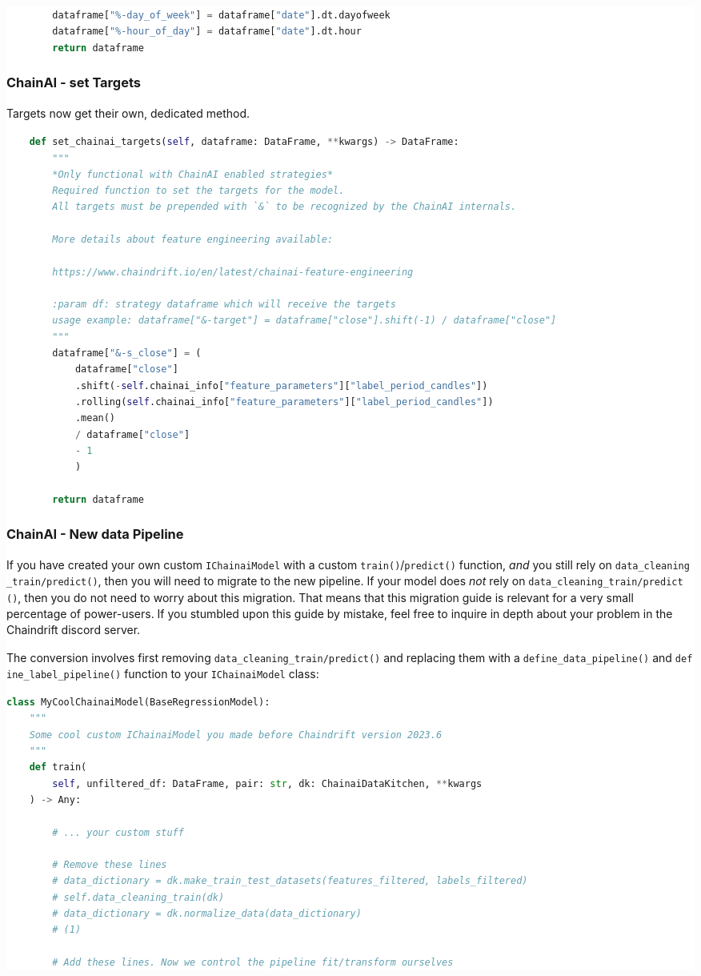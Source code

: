 ``` python linenums="1"
        dataframe["%-day_of_week"] = dataframe["date"].dt.dayofweek
        dataframe["%-hour_of_day"] = dataframe["date"].dt.hour
        return dataframe
```

### ChainAI - set Targets

Targets now get their own, dedicated method.

``` python linenums="1"
    def set_chainai_targets(self, dataframe: DataFrame, **kwargs) -> DataFrame:
        """
        *Only functional with ChainAI enabled strategies*
        Required function to set the targets for the model.
        All targets must be prepended with `&` to be recognized by the ChainAI internals.

        More details about feature engineering available:

        https://www.chaindrift.io/en/latest/chainai-feature-engineering

        :param df: strategy dataframe which will receive the targets
        usage example: dataframe["&-target"] = dataframe["close"].shift(-1) / dataframe["close"]
        """
        dataframe["&-s_close"] = (
            dataframe["close"]
            .shift(-self.chainai_info["feature_parameters"]["label_period_candles"])
            .rolling(self.chainai_info["feature_parameters"]["label_period_candles"])
            .mean()
            / dataframe["close"]
            - 1
            )

        return dataframe
```


### ChainAI - New data Pipeline

If you have created your own custom `IChainaiModel` with a custom `train()`/`predict()` function, *and* you still rely on `data_cleaning_train/predict()`, then you will need to migrate to the new pipeline. If your model does *not* rely on `data_cleaning_train/predict()`, then you do not need to worry about this migration. That means that this migration guide is relevant for a very small percentage of power-users. If you stumbled upon this guide by mistake, feel free to inquire in depth about your problem in the Chaindrift discord server.

The conversion involves first removing `data_cleaning_train/predict()` and replacing them with a `define_data_pipeline()` and `define_label_pipeline()` function to your `IChainaiModel` class:

```python  linenums="1" hl_lines="11-14 47-49 55-57"
class MyCoolChainaiModel(BaseRegressionModel):
    """
    Some cool custom IChainaiModel you made before Chaindrift version 2023.6
    """
    def train(
        self, unfiltered_df: DataFrame, pair: str, dk: ChainaiDataKitchen, **kwargs
    ) -> Any:

        # ... your custom stuff

        # Remove these lines
        # data_dictionary = dk.make_train_test_datasets(features_filtered, labels_filtered)
        # self.data_cleaning_train(dk)
        # data_dictionary = dk.normalize_data(data_dictionary)
        # (1)

        # Add these lines. Now we control the pipeline fit/transform ourselves
```